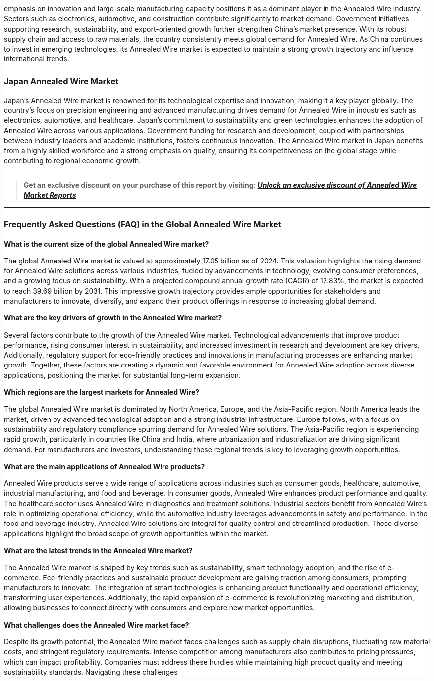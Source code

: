 emphasis on innovation and large-scale manufacturing capacity positions it as a dominant player in the Annealed Wire industry. Sectors such as electronics, automotive, and construction contribute significantly to market demand. Government initiatives supporting research, sustainability, and export-oriented growth further strengthen China&rsquo;s market presence. With its robust supply chain and access to raw materials, the country consistently meets global demand for Annealed Wire. As China continues to invest in emerging technologies, its Annealed Wire market is expected to maintain a strong growth trajectory and influence international trends.</p><h3>Japan Annealed Wire Market</h3><p>Japan&rsquo;s Annealed Wire market is renowned for its technological expertise and innovation, making it a key player globally. The country&rsquo;s focus on precision engineering and advanced manufacturing drives demand for Annealed Wire in industries such as electronics, automotive, and healthcare. Japan&rsquo;s commitment to sustainability and green technologies enhances the adoption of Annealed Wire across various applications. Government funding for research and development, coupled with partnerships between industry leaders and academic institutions, fosters continuous innovation. The Annealed Wire market in Japan benefits from a highly skilled workforce and a strong emphasis on quality, ensuring its competitiveness on the global stage while contributing to regional economic growth.</p><hr /><blockquote><p><strong>Get an exclusive discount on your purchase of this report by visiting: <em><a href="://marketresearchpulse.com/ask-for-discount/105221?utm_source=Github&amp;utm_medium=052">Unlock an exclusive discount of Annealed Wire Market Reports</a></em>&nbsp;</strong></p></blockquote><hr /><h3>Frequently Asked Questions (FAQ) in the Global Annealed Wire Market</h3><p><strong>What is the current size of the global Annealed Wire market?</strong></p><p>The global Annealed Wire market is valued at approximately 17.05 billion as of 2024. This valuation highlights the rising demand for Annealed Wire solutions across various industries, fueled by advancements in technology, evolving consumer preferences, and a growing focus on sustainability. With a projected compound annual growth rate (CAGR) of 12.83%, the market is expected to reach 39.69 billion by 2031. This impressive growth trajectory provides ample opportunities for stakeholders and manufacturers to innovate, diversify, and expand their product offerings in response to increasing global demand.</p><p><strong>What are the key drivers of growth in the Annealed Wire market?</strong></p><p>Several factors contribute to the growth of the Annealed Wire market. Technological advancements that improve product performance, rising consumer interest in sustainability, and increased investment in research and development are key drivers. Additionally, regulatory support for eco-friendly practices and innovations in manufacturing processes are enhancing market growth. Together, these factors are creating a dynamic and favorable environment for Annealed Wire adoption across diverse applications, positioning the market for substantial long-term expansion.</p><p><strong>Which regions are the largest markets for Annealed Wire?</strong></p><p>The global Annealed Wire market is dominated by North America, Europe, and the Asia-Pacific region. North America leads the market, driven by advanced technological adoption and a strong industrial infrastructure. Europe follows, with a focus on sustainability and regulatory compliance spurring demand for Annealed Wire solutions. The Asia-Pacific region is experiencing rapid growth, particularly in countries like China and India, where urbanization and industrialization are driving significant demand. For manufacturers and investors, understanding these regional trends is key to leveraging growth opportunities.</p><p><strong>What are the main applications of Annealed Wire products?</strong></p><p>Annealed Wire products serve a wide range of applications across industries such as consumer goods, healthcare, automotive, industrial manufacturing, and food and beverage. In consumer goods, Annealed Wire enhances product performance and quality. The healthcare sector uses Annealed Wire in diagnostics and treatment solutions. Industrial sectors benefit from Annealed Wire&rsquo;s role in optimizing operational efficiency, while the automotive industry leverages advancements in safety and performance. In the food and beverage industry, Annealed Wire solutions are integral for quality control and streamlined production. These diverse applications highlight the broad scope of growth opportunities within the market.</p><p><strong>What are the latest trends in the Annealed Wire market?</strong></p><p>The Annealed Wire market is shaped by key trends such as sustainability, smart technology adoption, and the rise of e-commerce. Eco-friendly practices and sustainable product development are gaining traction among consumers, prompting manufacturers to innovate. The integration of smart technologies is enhancing product functionality and operational efficiency, transforming user experiences. Additionally, the rapid expansion of e-commerce is revolutionizing marketing and distribution, allowing businesses to connect directly with consumers and explore new market opportunities.</p><p><strong>What challenges does the Annealed Wire market face?</strong></p><p>Despite its growth potential, the Annealed Wire market faces challenges such as supply chain disruptions, fluctuating raw material costs, and stringent regulatory requirements. Intense competition among manufacturers also contributes to pricing pressures, which can impact profitability. Companies must address these hurdles while maintaining high product quality and meeting sustainability standards. Navigating these challenges